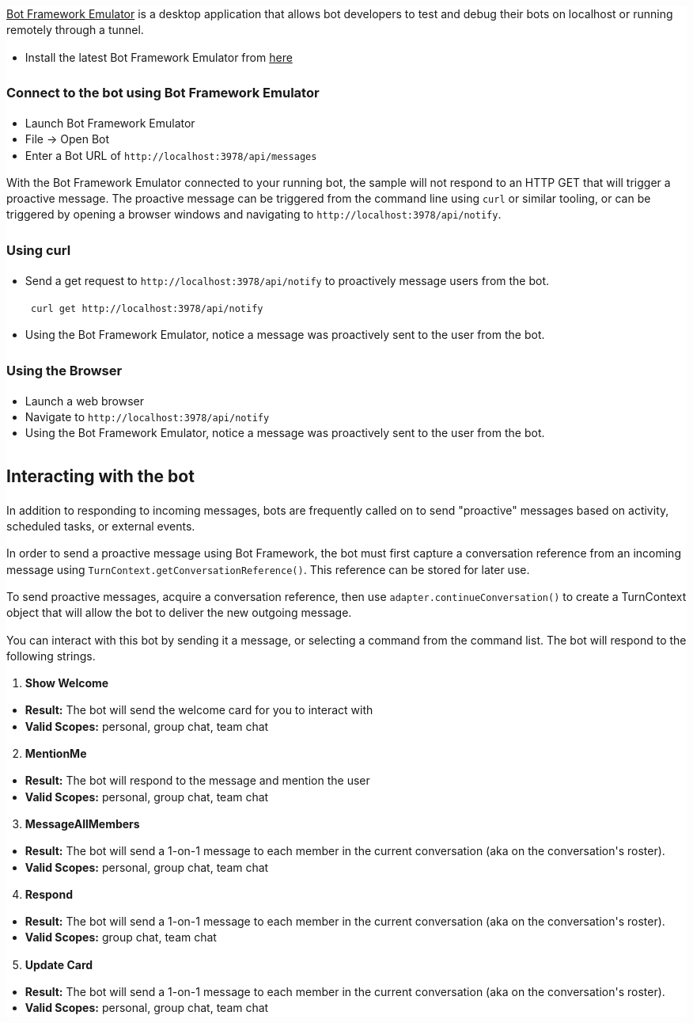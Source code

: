 [Bot Framework Emulator](https://github.com/microsoft/botframework-emulator) is a desktop application that allows bot developers to test and debug their bots on localhost or running remotely through a tunnel.

- Install the latest Bot Framework Emulator from [here](https://github.com/Microsoft/BotFramework-Emulator/releases)

### Connect to the bot using Bot Framework Emulator

- Launch Bot Framework Emulator
- File -> Open Bot
- Enter a Bot URL of `http://localhost:3978/api/messages`

With the Bot Framework Emulator connected to your running bot, the sample will not respond to an HTTP GET that will trigger a proactive message.  The proactive message can be triggered from the command line using `curl` or similar tooling, or can be triggered by opening a browser windows and navigating to `http://localhost:3978/api/notify`.

### Using curl

- Send a get request to `http://localhost:3978/api/notify` to proactively message users from the bot.

   ```bash
    curl get http://localhost:3978/api/notify
   ```

- Using the Bot Framework Emulator, notice a message was proactively sent to the user from the bot.

### Using the Browser

- Launch a web browser
- Navigate to `http://localhost:3978/api/notify`
- Using the Bot Framework Emulator, notice a message was proactively sent to the user from the bot.

## Interacting with the bot

In addition to responding to incoming messages, bots are frequently called on to send "proactive" messages based on activity, scheduled tasks, or external events.

In order to send a proactive message using Bot Framework, the bot must first capture a conversation reference from an incoming message using `TurnContext.getConversationReference()`. This reference can be stored for later use.

To send proactive messages, acquire a conversation reference, then use `adapter.continueConversation()` to create a TurnContext object that will allow the bot to deliver the new outgoing message.

You can interact with this bot by sending it a message, or selecting a command from the command list. The bot will respond to the following strings.

1. **Show Welcome**
  - **Result:** The bot will send the welcome card for you to interact with
  - **Valid Scopes:** personal, group chat, team chat
2. **MentionMe**
  - **Result:** The bot will respond to the message and mention the user
  - **Valid Scopes:** personal, group chat, team chat
3. **MessageAllMembers**
  - **Result:** The bot will send a 1-on-1 message to each member in the current conversation (aka on the conversation's roster).
  - **Valid Scopes:** personal, group chat, team chat
4. **Respond**
  - **Result:** The bot will send a 1-on-1 message to each member in the current conversation (aka on the conversation's roster).
  - **Valid Scopes:** group chat, team chat
5. **Update Card**
  - **Result:** The bot will send a 1-on-1 message to each member in the current conversation (aka on the conversation's roster).
  - **Valid Scopes:** personal, group chat, team chat